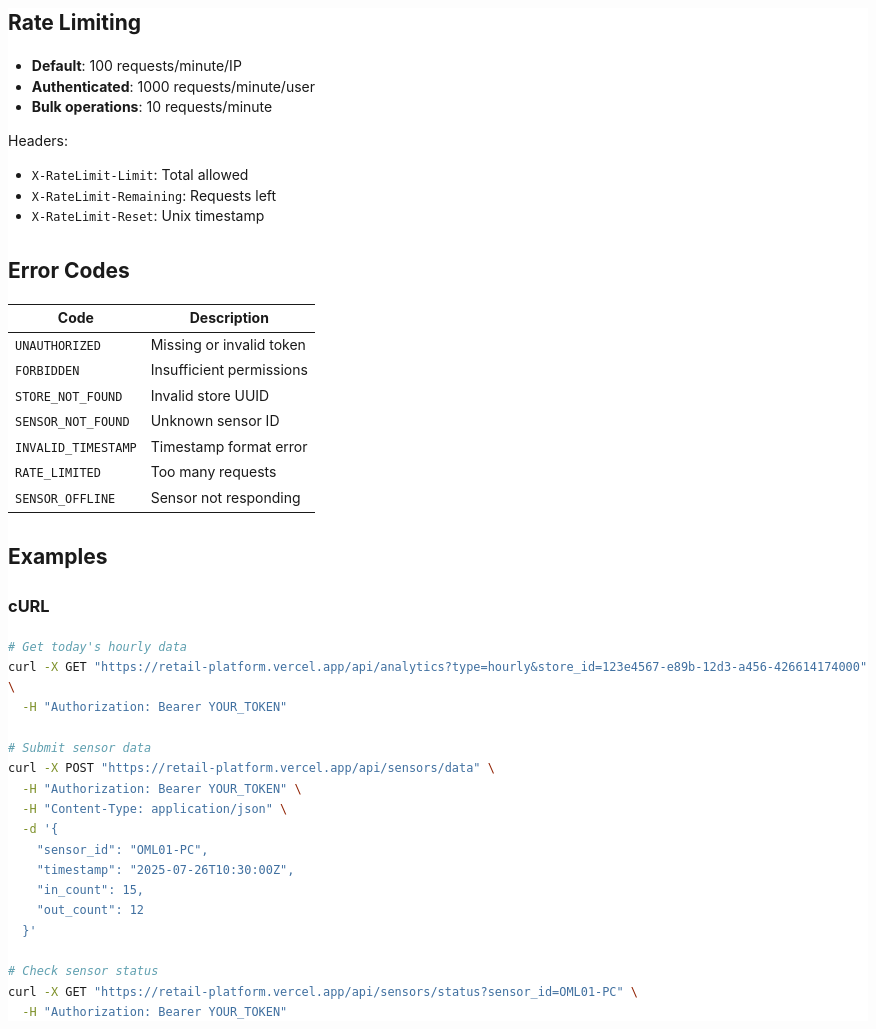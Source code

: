 ## Rate Limiting

- **Default**: 100 requests/minute/IP
- **Authenticated**: 1000 requests/minute/user
- **Bulk operations**: 10 requests/minute

Headers:
- `X-RateLimit-Limit`: Total allowed
- `X-RateLimit-Remaining`: Requests left
- `X-RateLimit-Reset`: Unix timestamp

## Error Codes

| Code | Description |
|------|-------------|
| `UNAUTHORIZED` | Missing or invalid token |
| `FORBIDDEN` | Insufficient permissions |
| `STORE_NOT_FOUND` | Invalid store UUID |
| `SENSOR_NOT_FOUND` | Unknown sensor ID |
| `INVALID_TIMESTAMP` | Timestamp format error |
| `RATE_LIMITED` | Too many requests |
| `SENSOR_OFFLINE` | Sensor not responding |

## Examples

### cURL

```bash
# Get today's hourly data
curl -X GET "https://retail-platform.vercel.app/api/analytics?type=hourly&store_id=123e4567-e89b-12d3-a456-426614174000" \
  -H "Authorization: Bearer YOUR_TOKEN"

# Submit sensor data
curl -X POST "https://retail-platform.vercel.app/api/sensors/data" \
  -H "Authorization: Bearer YOUR_TOKEN" \
  -H "Content-Type: application/json" \
  -d '{
    "sensor_id": "OML01-PC",
    "timestamp": "2025-07-26T10:30:00Z",
    "in_count": 15,
    "out_count": 12
  }'

# Check sensor status
curl -X GET "https://retail-platform.vercel.app/api/sensors/status?sensor_id=OML01-PC" \
  -H "Authorization: Bearer YOUR_TOKEN"
```
